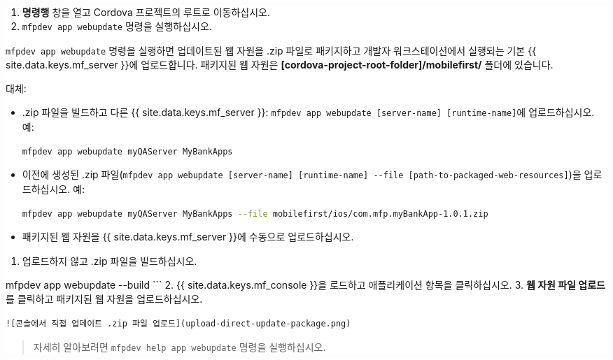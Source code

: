 1. **명령행** 창을 열고 Cordova 프로젝트의 루트로 이동하십시오.
2. `mfpdev app webupdate` 명령을 실행하십시오.

`mfpdev app webupdate` 명령을 실행하면 업데이트된 웹 자원을 .zip 파일로 패키지하고 개발자 워크스테이션에서 실행되는 기본 {{ site.data.keys.mf_server }}에 업로드합니다. 패키지된 웹 자원은 **[cordova-project-root-folder]/mobilefirst/** 폴더에 있습니다.

대체:

* .zip 파일을 빌드하고 다른 {{ site.data.keys.mf_server }}: `mfpdev app webupdate [server-name] [runtime-name]`에 업로드하십시오. 예:

  ```bash
  mfpdev app webupdate myQAServer MyBankApps
  ```

* 이전에 생성된 .zip 파일(`mfpdev app webupdate [server-name] [runtime-name] --file [path-to-packaged-web-resources]`)을 업로드하십시오. 예:

  ```bash
  mfpdev app webupdate myQAServer MyBankApps --file mobilefirst/ios/com.mfp.myBankApp-1.0.1.zip
  ```

* 패키지된 웹 자원을 {{ site.data.keys.mf_server }}에 수동으로 업로드하십시오.
 1. 업로드하지 않고 .zip 파일을 빌드하십시오.

    ```bash
mfpdev app webupdate --build
    ```
 2. {{ site.data.keys.mf_console }}을 로드하고 애플리케이션 항목을 클릭하십시오.
 3. **웹 자원 파일 업로드**를 클릭하고 패키지된 웹 자원을 업로드하십시오.

    ![콘솔에서 직접 업데이트 .zip 파일 업로드](upload-direct-update-package.png)

> 자세히 알아보려면 `mfpdev help app webupdate` 명령을 실행하십시오.
